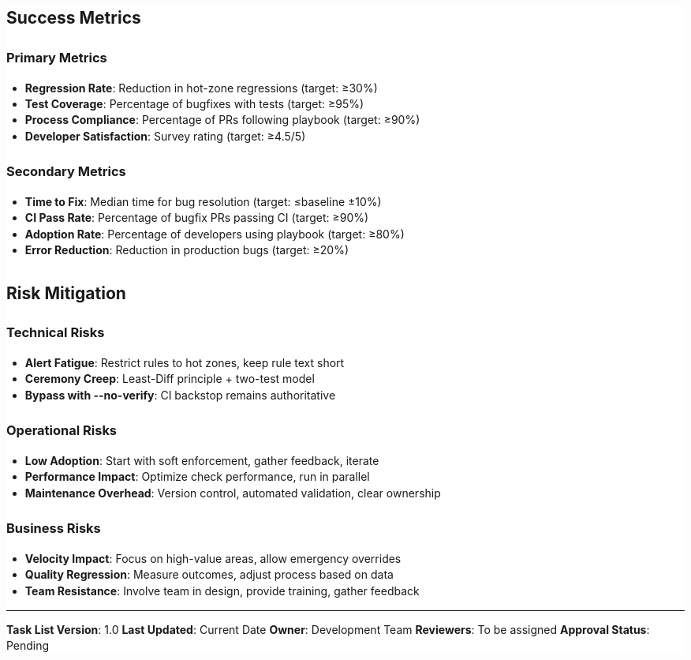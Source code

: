 ## Success Metrics

### Primary Metrics
- **Regression Rate**: Reduction in hot-zone regressions (target: ≥30%)
- **Test Coverage**: Percentage of bugfixes with tests (target: ≥95%)
- **Process Compliance**: Percentage of PRs following playbook (target: ≥90%)
- **Developer Satisfaction**: Survey rating (target: ≥4.5/5)

### Secondary Metrics
- **Time to Fix**: Median time for bug resolution (target: ≤baseline ±10%)
- **CI Pass Rate**: Percentage of bugfix PRs passing CI (target: ≥90%)
- **Adoption Rate**: Percentage of developers using playbook (target: ≥80%)
- **Error Reduction**: Reduction in production bugs (target: ≥20%)

## Risk Mitigation

### Technical Risks
- **Alert Fatigue**: Restrict rules to hot zones, keep rule text short
- **Ceremony Creep**: Least-Diff principle + two-test model
- **Bypass with --no-verify**: CI backstop remains authoritative

### Operational Risks
- **Low Adoption**: Start with soft enforcement, gather feedback, iterate
- **Performance Impact**: Optimize check performance, run in parallel
- **Maintenance Overhead**: Version control, automated validation, clear ownership

### Business Risks
- **Velocity Impact**: Focus on high-value areas, allow emergency overrides
- **Quality Regression**: Measure outcomes, adjust process based on data
- **Team Resistance**: Involve team in design, provide training, gather feedback

---

**Task List Version**: 1.0
**Last Updated**: Current Date
**Owner**: Development Team
**Reviewers**: To be assigned
**Approval Status**: Pending
